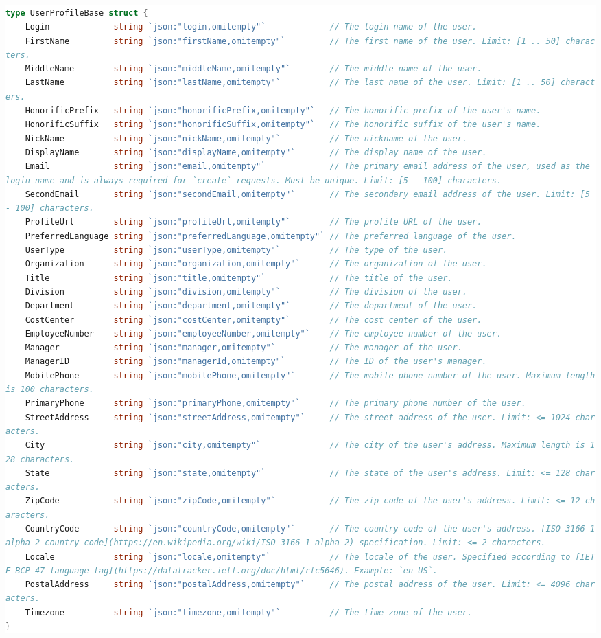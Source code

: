 

```go
type UserProfileBase struct {
    Login             string `json:"login,omitempty"`             // The login name of the user.
    FirstName         string `json:"firstName,omitempty"`         // The first name of the user. Limit: [1 .. 50] characters.
    MiddleName        string `json:"middleName,omitempty"`        // The middle name of the user.
    LastName          string `json:"lastName,omitempty"`          // The last name of the user. Limit: [1 .. 50] characters.
    HonorificPrefix   string `json:"honorificPrefix,omitempty"`   // The honorific prefix of the user's name.
    HonorificSuffix   string `json:"honorificSuffix,omitempty"`   // The honorific suffix of the user's name.
    NickName          string `json:"nickName,omitempty"`          // The nickname of the user.
    DisplayName       string `json:"displayName,omitempty"`       // The display name of the user.
    Email             string `json:"email,omitempty"`             // The primary email address of the user, used as the login name and is always required for `create` requests. Must be unique. Limit: [5 - 100] characters.
    SecondEmail       string `json:"secondEmail,omitempty"`       // The secondary email address of the user. Limit: [5 - 100] characters.
    ProfileUrl        string `json:"profileUrl,omitempty"`        // The profile URL of the user.
    PreferredLanguage string `json:"preferredLanguage,omitempty"` // The preferred language of the user.
    UserType          string `json:"userType,omitempty"`          // The type of the user.
    Organization      string `json:"organization,omitempty"`      // The organization of the user.
    Title             string `json:"title,omitempty"`             // The title of the user.
    Division          string `json:"division,omitempty"`          // The division of the user.
    Department        string `json:"department,omitempty"`        // The department of the user.
    CostCenter        string `json:"costCenter,omitempty"`        // The cost center of the user.
    EmployeeNumber    string `json:"employeeNumber,omitempty"`    // The employee number of the user.
    Manager           string `json:"manager,omitempty"`           // The manager of the user.
    ManagerID         string `json:"managerId,omitempty"`         // The ID of the user's manager.
    MobilePhone       string `json:"mobilePhone,omitempty"`       // The mobile phone number of the user. Maximum length is 100 characters.
    PrimaryPhone      string `json:"primaryPhone,omitempty"`      // The primary phone number of the user.
    StreetAddress     string `json:"streetAddress,omitempty"`     // The street address of the user. Limit: <= 1024 characters.
    City              string `json:"city,omitempty"`              // The city of the user's address. Maximum length is 128 characters.
    State             string `json:"state,omitempty"`             // The state of the user's address. Limit: <= 128 characters.
    ZipCode           string `json:"zipCode,omitempty"`           // The zip code of the user's address. Limit: <= 12 characters.
    CountryCode       string `json:"countryCode,omitempty"`       // The country code of the user's address. [ISO 3166-1 alpha-2 country code](https://en.wikipedia.org/wiki/ISO_3166-1_alpha-2) specification. Limit: <= 2 characters.
    Locale            string `json:"locale,omitempty"`            // The locale of the user. Specified according to [IETF BCP 47 language tag](https://datatracker.ietf.org/doc/html/rfc5646). Example: `en-US`.
    PostalAddress     string `json:"postalAddress,omitempty"`     // The postal address of the user. Limit: <= 4096 characters.
    Timezone          string `json:"timezone,omitempty"`          // The time zone of the user.
}
```
